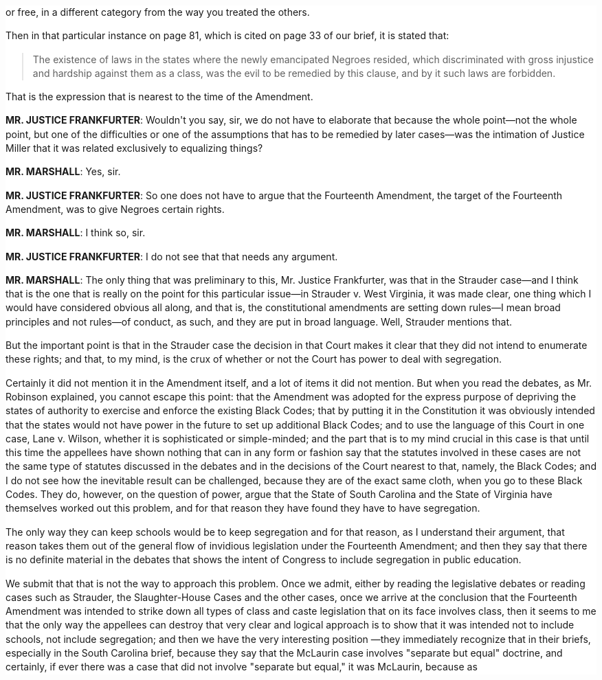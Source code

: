 or free, in a different category from the way you treated the others. 
</p>
<p>Then in that particular instance on page 81, which is cited on page 33 of our 
brief, it is stated that: </p>
<blockquote>
  <p>The existence of laws in the states where the newly emancipated Negroes resided, 
which discriminated with gross injustice and hardship against them as a class, was the evil to be 
  remedied by this clause, and by it such laws are forbidden.
  </p>
</blockquote>
<p>That is the expression that is nearest to the time of the Amendment. </p>
<p><b>MR. JUSTICE FRANKFURTER</b>: Wouldn&#39;t you say, sir, we do not have to elaborate that 
because the whole point—not the whole point, but one of the difficulties or one 
of the assumptions that has to be remedied by later cases—was the intimation of 
Justice Miller that it was related exclusively to equalizing things? </p>
<p><b>MR. MARSHALL</b>: Yes, sir. </p>
<p><b>MR. JUSTICE FRANKFURTER</b>: So one does not have to argue that the Fourteenth Amendment, 
the target of the Fourteenth Amendment, was to give Negroes certain rights. </p>
<p><b>MR. MARSHALL</b>: I think so, sir. </p>
<p><b>MR. JUSTICE FRANKFURTER</b>: I do not see that that needs any argument. </p>
<p><b>MR. MARSHALL</b>: The only thing that was preliminary to this, Mr. Justice Frankfurter, 
was that in the Strauder case—and I think that is the one that is really on the 
point for this particular issue—in Strauder v. West Virginia, it was made clear, 
one thing which I would have considered obvious all along, and that is, the constitutional 
amendments are setting down rules—I mean broad principles and not rules—of conduct, 
as such, and they are put in broad language. Well, Strauder mentions that. </p>
<p>But the important point is that in the Strauder case the decision in that Court makes it clear that they did not intend to enumerate these rights; and that, to my mind, is the crux of whether or not the Court has 
power to deal with segregation. </p>
<p>Certainly it did not mention it in the Amendment itself, and a lot of items it 
did not mention. But when you read the debates, as Mr. Robinson explained, you cannot 
escape this point: that the Amendment was adopted for the express purpose of depriving 
the states of authority to exercise and enforce the existing Black Codes; that by 
putting it in the Constitution it was obviously intended that the states would not have power in the future to set up additional Black 
Codes; and to use the language of this Court in one case, Lane v. Wilson, whether 
it is sophisticated or simple-minded; and the part that is to my mind crucial in this case is that until this time 
the appellees have shown nothing that can in any form or fashion say that the statutes 
involved in these cases are not the same type of statutes discussed in the debates 
and in the decisions of the Court nearest to that, namely, the Black Codes; and 
I do not see how the inevitable result can be challenged, because they are of the exact same cloth, when you go to these Black Codes. They do, 
however, on the question of power, argue that the State of South Carolina and the 
State of Virginia have themselves worked out this problem, and for that reason they have found they have to have 
segregation. </p>
<p>The only way they can keep schools would be to keep segregation and for that reason, as I understand their argument, that reason takes them out 
of the general flow of invidious legislation under the Fourteenth Amendment; and 
then they say that there is no definite material in the debates that shows the intent 
of Congress to include segregation in public education. </p>
<p>We submit that that is not the way to approach this problem. Once we admit, either 
by reading the legislative debates or reading cases such as Strauder, the Slaughter-House 
Cases and the other cases, once we arrive at the conclusion that the Fourteenth 
Amendment was intended to strike down all types of class and caste legislation that on its face involves class, then it seems to me that the only way the appellees 
can destroy that very clear and logical approach is to show that it was intended not to include schools, not include segregation; 
and then we have the very interesting position —they immediately recognize that 
in their briefs, especially in the South Carolina brief, because they say that the 
McLaurin case involves &quot;separate but equal&quot; doctrine, and certainly, if ever there 
was a case that did not involve &quot;separate but equal,&quot; it was McLaurin, because as 